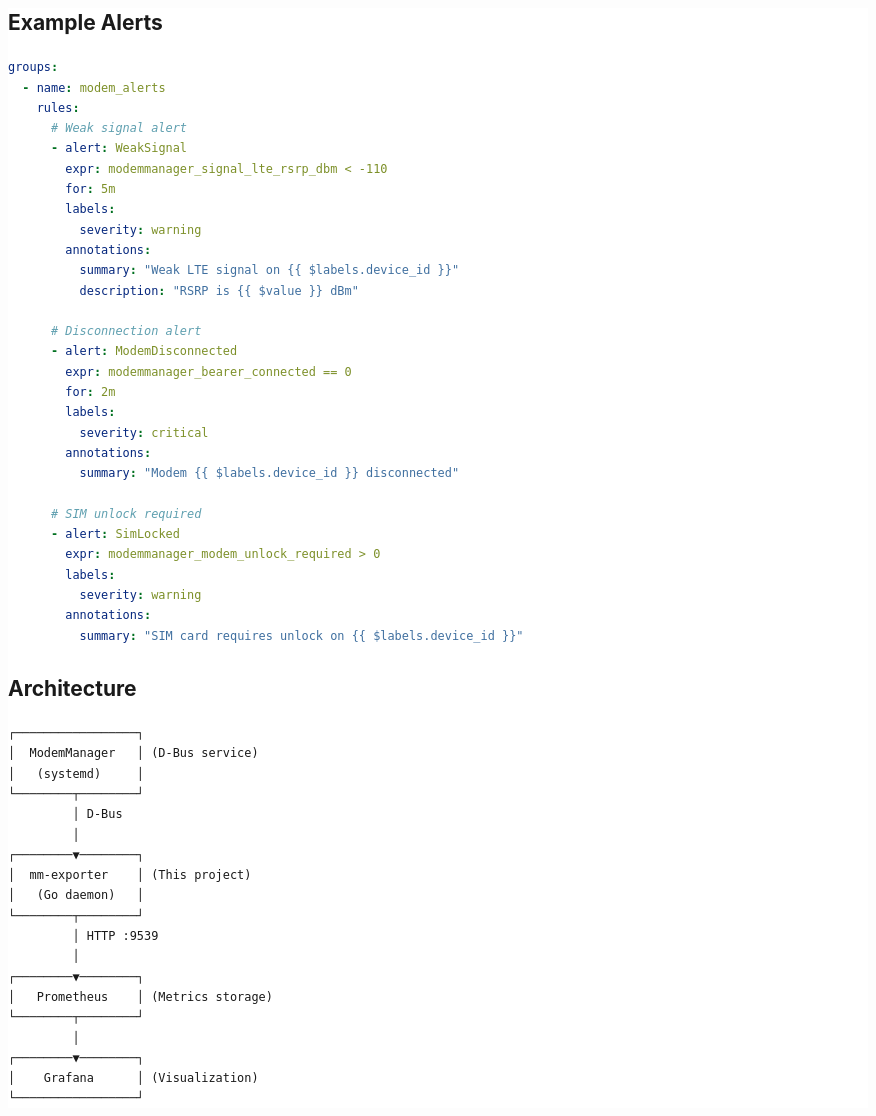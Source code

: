 ## Example Alerts

```yaml
groups:
  - name: modem_alerts
    rules:
      # Weak signal alert
      - alert: WeakSignal
        expr: modemmanager_signal_lte_rsrp_dbm < -110
        for: 5m
        labels:
          severity: warning
        annotations:
          summary: "Weak LTE signal on {{ $labels.device_id }}"
          description: "RSRP is {{ $value }} dBm"

      # Disconnection alert
      - alert: ModemDisconnected
        expr: modemmanager_bearer_connected == 0
        for: 2m
        labels:
          severity: critical
        annotations:
          summary: "Modem {{ $labels.device_id }} disconnected"

      # SIM unlock required
      - alert: SimLocked
        expr: modemmanager_modem_unlock_required > 0
        labels:
          severity: warning
        annotations:
          summary: "SIM card requires unlock on {{ $labels.device_id }}"
```

## Architecture

```
┌─────────────────┐
│  ModemManager   │ (D-Bus service)
│   (systemd)     │
└────────┬────────┘
         │ D-Bus
         │
┌────────▼────────┐
│  mm-exporter    │ (This project)
│   (Go daemon)   │
└────────┬────────┘
         │ HTTP :9539
         │
┌────────▼────────┐
│   Prometheus    │ (Metrics storage)
└────────┬────────┘
         │
┌────────▼────────┐
│    Grafana      │ (Visualization)
└─────────────────┘
```
